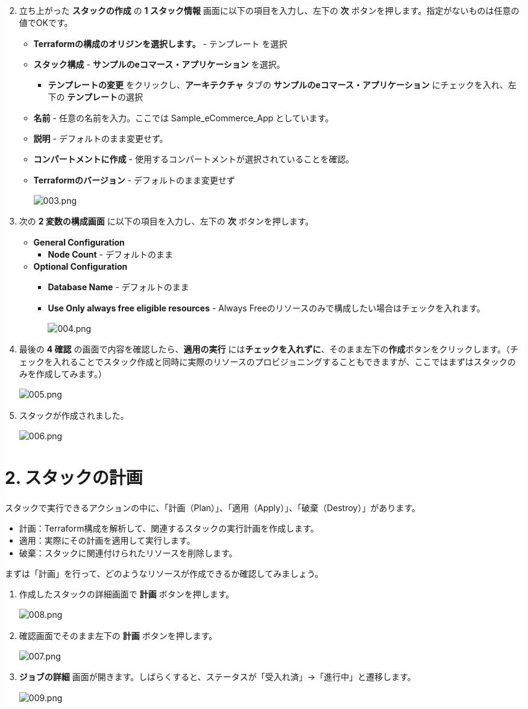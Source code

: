 2. 立ち上がった **スタックの作成** の **1 スタック情報** 画面に以下の項目を入力し、左下の **次** ボタンを押します。指定がないものは任意の値でOKです。
    - **Terraformの構成のオリジンを選択します。** - テンプレート を選択
    - **スタック構成** -  **サンプルのeコマース・アプリケーション** を選択。
      - **テンプレートの変更** をクリックし、**アーキテクチャ** タブの **サンプルのeコマース・アプリケーション** にチェックを入れ、左下の **テンプレート**の選択
    - **名前** - 任意の名前を入力。ここでは Sample_eCommerce_App としています。
    - **説明** - デフォルトのまま変更せず。
    - **コンパートメントに作成** - 使用するコンパートメントが選択されていることを確認。
    - **Terraformのバージョン**  - デフォルトのまま変更せず
      
      ![003.png]( 003.png)
      
    
3. 次の **2 変数の構成画面** に以下の項目を入力し、左下の **次** ボタンを押します。
   
    - **General Configuration**
      - **Node Count** - デフォルトのまま
    - **Optional Configuration**
      - **Database Name** - デフォルトのまま
      - **Use Only always free eligible resources** - Always Freeのリソースのみで構成したい場合はチェックを入れます。
      
        ![004.png]( 003.png)
    
4. 最後の **4 確認** の画面で内容を確認したら、**適用の実行** には**チェックを入れずに**、そのまま左下の**作成**ボタンをクリックします。（チェックを入れることでスタック作成と同時に実際のリソースのプロビジョニングすることもできますが、ここではまずはスタックのみを作成してみます。）

    ![005.png]( 005.png)

5. スタックが作成されました。

    ![006.png]( 006.png)

    


# 2. スタックの計画

スタックで実行できるアクションの中に、「計画（Plan）」、「適用（Apply）」、「破棄（Destroy）」があります。

- 計画：Terraform構成を解析して、関連するスタックの実行計画を作成します。
- 適用：実際にその計画を適用して実行します。
- 破棄：スタックに関連付けられたリソースを削除します。

まずは「計画」を行って、どのようなリソースが作成できるか確認してみましょう。

1. 作成したスタックの詳細画面で **計画** ボタンを押します。
    
    ![008.png]( 008.png)
    
1. 確認画面でそのまま左下の **計画** ボタンを押します。
    
    ![007.png]( 007.png)
    
1. **ジョブの詳細** 画面が開きます。しばらくすると、ステータスが「受入れ済」→「進行中」と遷移します。
    
    ![009.png]( 009.png)
    